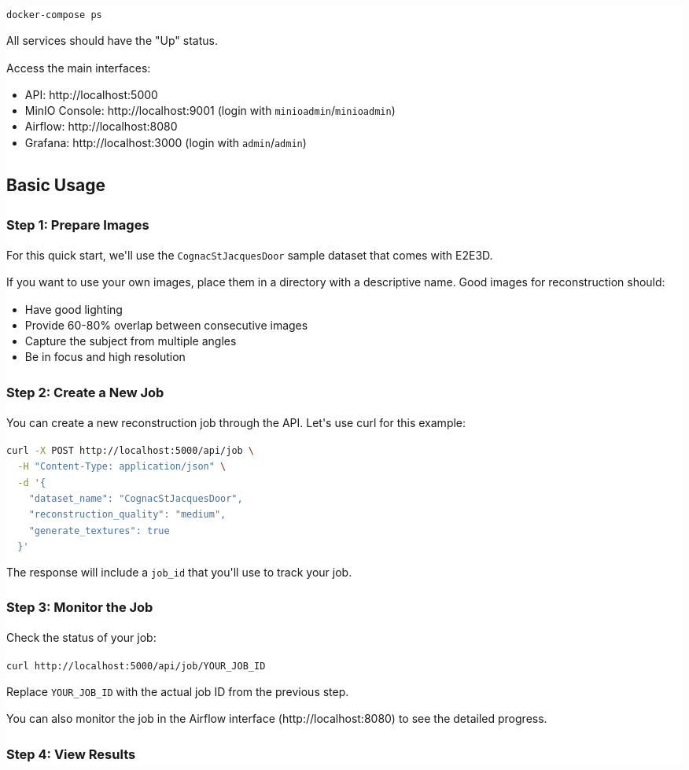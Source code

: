 ```bash
docker-compose ps
```

All services should have the "Up" status.

Access the main interfaces:
- API: http://localhost:5000
- MinIO Console: http://localhost:9001 (login with `minioadmin`/`minioadmin`)
- Airflow: http://localhost:8080
- Grafana: http://localhost:3000 (login with `admin`/`admin`)

## Basic Usage

### Step 1: Prepare Images

For this quick start, we'll use the `CognacStJacquesDoor` sample dataset that comes with E2E3D.

If you want to use your own images, place them in a directory with a descriptive name. Good images for reconstruction should:
- Have good lighting
- Provide 60-80% overlap between consecutive images
- Capture the subject from multiple angles
- Be in focus and high resolution

### Step 2: Create a New Job

You can create a new reconstruction job through the API. Let's use curl for this example:

```bash
curl -X POST http://localhost:5000/api/job \
  -H "Content-Type: application/json" \
  -d '{
    "dataset_name": "CognacStJacquesDoor",
    "reconstruction_quality": "medium",
    "generate_textures": true
  }'
```

The response will include a `job_id` that you'll use to track your job.

### Step 3: Monitor the Job

Check the status of your job:

```bash
curl http://localhost:5000/api/job/YOUR_JOB_ID
```

Replace `YOUR_JOB_ID` with the actual job ID from the previous step.

You can also monitor the job in the Airflow interface (http://localhost:8080) to see the detailed progress.

### Step 4: View Results
